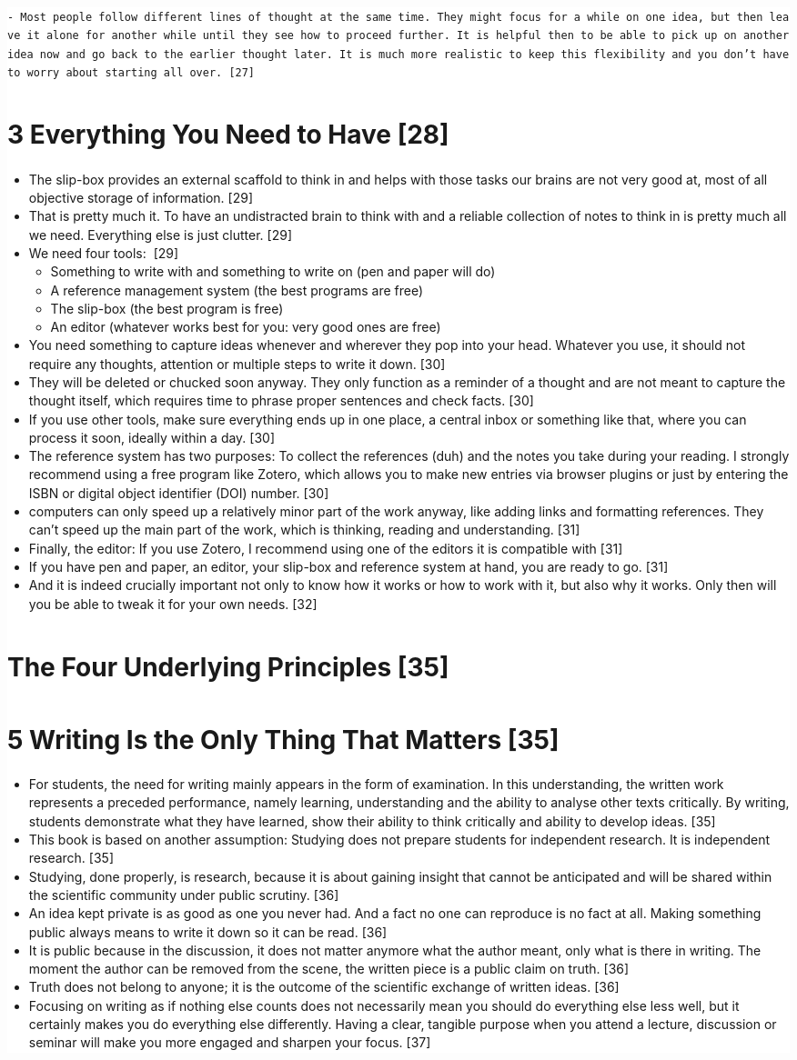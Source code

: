     - Most people follow different lines of thought at the same time. They might focus for a while on one idea, but then leave it alone for another while until they see how to proceed further. It is helpful then to be able to pick up on another idea now and go back to the earlier thought later. It is much more realistic to keep this flexibility and you don’t have to worry about starting all over. [27]

# 3 Everything You Need to Have [28]
- The slip-box provides an external scaffold to think in and helps with those tasks our brains are not very good at, most of all objective storage of information. [29]
- That is pretty much it. To have an undistracted brain to think with and a reliable collection of notes to think in is pretty much all we need. Everything else is just clutter. [29]
- We need four tools:  [29]
   - Something to write with and something to write on (pen and paper will do)
   - A reference management system (the best programs are free)
   - The slip-box (the best program is free)
   - An editor (whatever works best for you: very good ones are free)
- You need something to capture ideas whenever and wherever they pop into your head. Whatever you use, it should not require any thoughts, attention or multiple steps to write it down. [30]
- They will be deleted or chucked soon anyway. They only function as a reminder of a thought and are not meant to capture the thought itself, which requires time to phrase proper sentences and check facts. [30]
- If you use other tools, make sure everything ends up in one place, a central inbox or something like that, where you can process it soon, ideally within a day. [30]
- The reference system has two purposes: To collect the references (duh) and the notes you take during your reading. I strongly recommend using a free program like Zotero, which allows you to make new entries via browser plugins or just by entering the ISBN or digital object identifier (DOI) number. [30]
- computers can only speed up a relatively minor part of the work anyway, like adding links and formatting references. They can’t speed up the main part of the work, which is thinking, reading and understanding. [31]
- Finally, the editor: If you use Zotero, I recommend using one of the editors it is compatible with [31]
- If you have pen and paper, an editor, your slip-box and reference system at hand, you are ready to go. [31]
- And it is indeed crucially important not only to know how it works or how to work with it, but also why it works. Only then will you be able to tweak it for your own needs. [32]

# The Four Underlying Principles [35]

# 5 Writing Is the Only Thing That Matters [35]

- For students, the need for writing mainly appears in the form of examination. In this understanding, the written work represents a preceded performance, namely learning, understanding and the ability to analyse other texts critically. By writing, students demonstrate what they have learned, show their ability to think critically and ability to develop ideas. [35]
- This book is based on another assumption: Studying does not prepare students for independent research. It is independent research. [35]
- Studying, done properly, is research, because it is about gaining insight that cannot be anticipated and will be shared within the scientific community under public scrutiny. [36]
- An idea kept private is as good as one you never had. And a fact no one can reproduce is no fact at all. Making something public always means to write it down so it can be read. [36]
- It is public because in the discussion, it does not matter anymore what the author meant, only what is there in writing. The moment the author can be removed from the scene, the written piece is a public claim on truth. [36]
- Truth does not belong to anyone; it is the outcome of the scientific exchange of written ideas. [36]
- Focusing on writing as if nothing else counts does not necessarily mean you should do everything else less well, but it certainly makes you do everything else differently. Having a clear, tangible purpose when you attend a lecture, discussion or seminar will make you more engaged and sharpen your focus. [37]